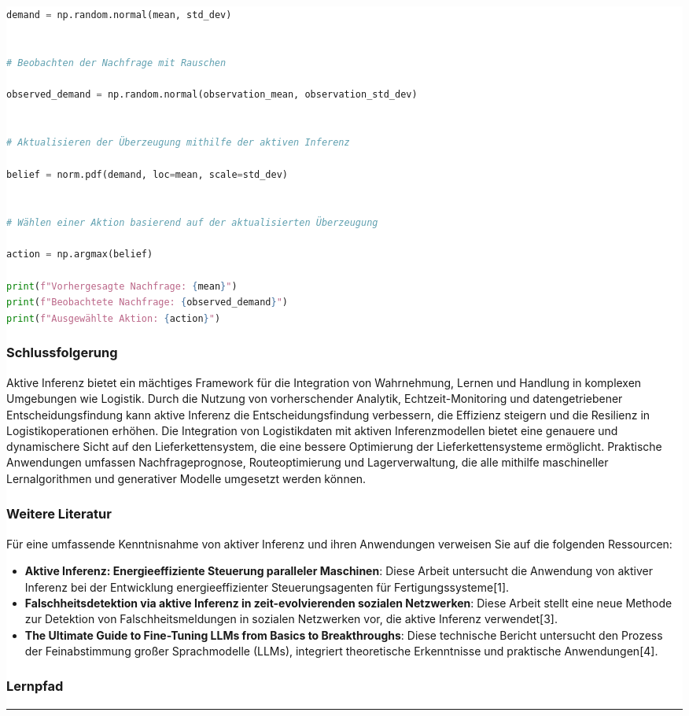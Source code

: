 ```python
demand = np.random.normal(mean, std_dev)


# Beobachten der Nachfrage mit Rauschen

observed_demand = np.random.normal(observation_mean, observation_std_dev)


# Aktualisieren der Überzeugung mithilfe der aktiven Inferenz

belief = norm.pdf(demand, loc=mean, scale=std_dev)


# Wählen einer Aktion basierend auf der aktualisierten Überzeugung

action = np.argmax(belief)

print(f"Vorhergesagte Nachfrage: {mean}")
print(f"Beobachtete Nachfrage: {observed_demand}")
print(f"Ausgewählte Aktion: {action}")
```


### Schlussfolgerung

Aktive Inferenz bietet ein mächtiges Framework für die Integration von Wahrnehmung, Lernen und Handlung in komplexen Umgebungen wie Logistik. Durch die Nutzung von vorherschender Analytik, Echtzeit-Monitoring und datengetriebener Entscheidungsfindung kann aktive Inferenz die Entscheidungsfindung verbessern, die Effizienz steigern und die Resilienz in Logistikoperationen erhöhen. Die Integration von Logistikdaten mit aktiven Inferenzmodellen bietet eine genauere und dynamischere Sicht auf den Lieferkettensystem, die eine bessere Optimierung der Lieferkettensysteme ermöglicht. Praktische Anwendungen umfassen Nachfrageprognose, Routeoptimierung und Lagerverwaltung, die alle mithilfe maschineller Lernalgorithmen und generativer Modelle umgesetzt werden können.


### Weitere Literatur

Für eine umfassende Kenntnisnahme von aktiver Inferenz und ihren Anwendungen verweisen Sie auf die folgenden Ressourcen:
- **Aktive Inferenz: Energieeffiziente Steuerung paralleler Maschinen**: Diese Arbeit untersucht die Anwendung von aktiver Inferenz bei der Entwicklung energieeffizienter Steuerungsagenten für Fertigungssysteme[1].
- **Falschheitsdetektion via aktive Inferenz in zeit-evolvierenden sozialen Netzwerken**: Diese Arbeit stellt eine neue Methode zur Detektion von Falschheitsmeldungen in sozialen Netzwerken vor, die aktive Inferenz verwendet[3].
- **The Ultimate Guide to Fine-Tuning LLMs from Basics to Breakthroughs**: Diese technische Bericht untersucht den Prozess der Feinabstimmung großer Sprachmodelle (LLMs), integriert theoretische Erkenntnisse und praktische Anwendungen[4].

### Lernpfad

---
